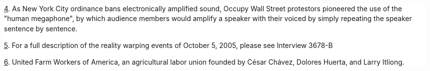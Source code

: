 [4](javascript:;). As New York City ordinance bans electronically amplified sound, Occupy Wall Street protestors pioneered the use of the "human megaphone", by which audience members would amplify a speaker with their voiced by simply repeating the speaker sentence by sentence.

[5](javascript:;). For a full description of the reality warping events of October 5, 2005, please see Interview 3678-B

[6](javascript:;). United Farm Workers of America, an agricultural labor union founded by César Chávez, Dolores Huerta, and Larry Itliong.